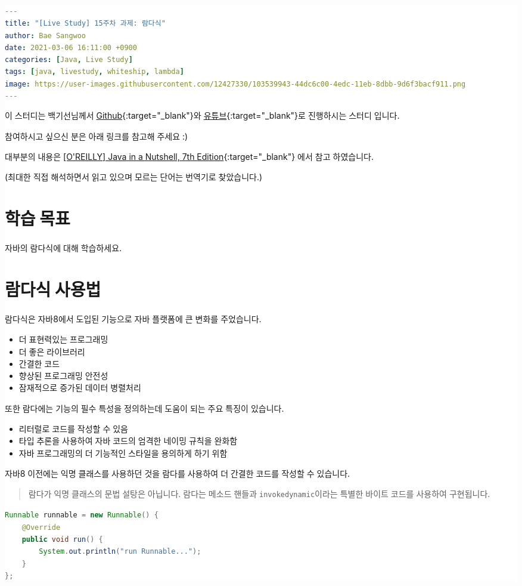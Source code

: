```yaml
---
title: "[Live Study] 15주차 과제: 람다식"
author: Bae Sangwoo
date: 2021-03-06 16:11:00 +0900
categories: [Java, Live Study]
tags: [java, livestudy, whiteship, lambda]
image: https://user-images.githubusercontent.com/12427330/103539943-44dc6c00-4edc-11eb-8dbb-9d6f3bacf911.png
---
```



이 스터디는 백기선님께서 [Github](https://github.com/whiteship/live-study){:target="_blank"}와 [유튜브](https://www.youtube.com/user/whiteship2000){:target="_blank"}로 진행하시는 스터디 입니다.

참여하시고 싶으신 분은 아래 링크를 참고해 주세요 :)

대부분의 내용은 [[O'REILLY] Java in a Nutshell, 7th Edition](https://www.oreilly.com/library/view/java-in-a/9781492037248/){:target="_blank"} 에서 참고 하였습니다.

(최대한 직접 해석하면서 읽고 있으며 모르는 단어는 번역기로 찾았습니다.)


# 학습 목표

자바의 람다식에 대해 학습하세요.


# 람다식 사용법

람다식은 자바8에서 도입된 기능으로 자바 플랫폼에 큰 변화를 주었습니다.

- 더 표현력있는 프로그래밍
- 더 좋은 라이브러리
- 간결한 코드
- 향상된 프로그래밍 안전성
- 잠재적으로 증가된 데이터 병렬처리

또한 람다에는 기능의 필수 특성을 정의하는데 도움이 되는 주요 특징이 있습니다.

- 리터럴로 코드를 작성할 수 있음
- 타입 추론을 사용하여 자바 코드의 엄격한 네이밍 규칙을 완화함
- 자바 프로그래밍의 더 기능적인 스타일을 용의하게 하기 위함

자바8 이전에는 익명 클래스를 사용하던 것을 람다를 사용하여 더 간결한 코드를 작성할 수 있습니다.

> 람다가 익명 클래스의 문법 설탕은 아닙니다. 람다는 메소드 핸들과 `invokedynamic`이라는 특별한 바이트 코드를 사용하여 구현됩니다.

```java
Runnable runnable = new Runnable() {
    @Override
    public void run() {
        System.out.println("run Runnable...");
    }
};
```
